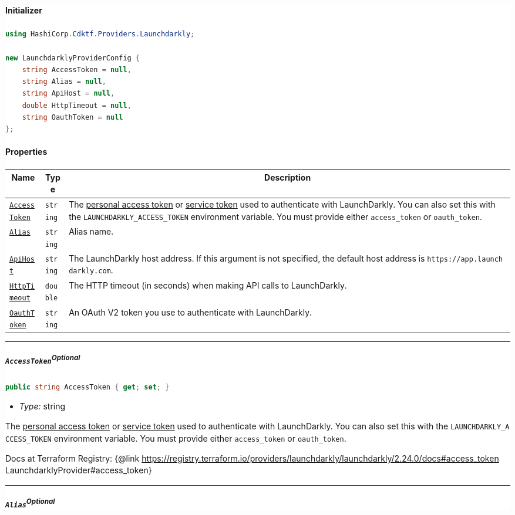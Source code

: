 #### Initializer <a name="Initializer" id="@cdktf/provider-launchdarkly.provider.LaunchdarklyProviderConfig.Initializer"></a>

```csharp
using HashiCorp.Cdktf.Providers.Launchdarkly;

new LaunchdarklyProviderConfig {
    string AccessToken = null,
    string Alias = null,
    string ApiHost = null,
    double HttpTimeout = null,
    string OauthToken = null
};
```

#### Properties <a name="Properties" id="Properties"></a>

| **Name** | **Type** | **Description** |
| --- | --- | --- |
| <code><a href="#@cdktf/provider-launchdarkly.provider.LaunchdarklyProviderConfig.property.accessToken">AccessToken</a></code> | <code>string</code> | The [personal access token](https://docs.launchdarkly.com/home/account-security/api-access-tokens#personal-tokens) or [service token](https://docs.launchdarkly.com/home/account-security/api-access-tokens#service-tokens) used to authenticate with LaunchDarkly. You can also set this with the `LAUNCHDARKLY_ACCESS_TOKEN` environment variable. You must provide either `access_token` or `oauth_token`. |
| <code><a href="#@cdktf/provider-launchdarkly.provider.LaunchdarklyProviderConfig.property.alias">Alias</a></code> | <code>string</code> | Alias name. |
| <code><a href="#@cdktf/provider-launchdarkly.provider.LaunchdarklyProviderConfig.property.apiHost">ApiHost</a></code> | <code>string</code> | The LaunchDarkly host address. If this argument is not specified, the default host address is `https://app.launchdarkly.com`. |
| <code><a href="#@cdktf/provider-launchdarkly.provider.LaunchdarklyProviderConfig.property.httpTimeout">HttpTimeout</a></code> | <code>double</code> | The HTTP timeout (in seconds) when making API calls to LaunchDarkly. |
| <code><a href="#@cdktf/provider-launchdarkly.provider.LaunchdarklyProviderConfig.property.oauthToken">OauthToken</a></code> | <code>string</code> | An OAuth V2 token you use to authenticate with LaunchDarkly. |

---

##### `AccessToken`<sup>Optional</sup> <a name="AccessToken" id="@cdktf/provider-launchdarkly.provider.LaunchdarklyProviderConfig.property.accessToken"></a>

```csharp
public string AccessToken { get; set; }
```

- *Type:* string

The [personal access token](https://docs.launchdarkly.com/home/account-security/api-access-tokens#personal-tokens) or [service token](https://docs.launchdarkly.com/home/account-security/api-access-tokens#service-tokens) used to authenticate with LaunchDarkly. You can also set this with the `LAUNCHDARKLY_ACCESS_TOKEN` environment variable. You must provide either `access_token` or `oauth_token`.

Docs at Terraform Registry: {@link https://registry.terraform.io/providers/launchdarkly/launchdarkly/2.24.0/docs#access_token LaunchdarklyProvider#access_token}

---

##### `Alias`<sup>Optional</sup> <a name="Alias" id="@cdktf/provider-launchdarkly.provider.LaunchdarklyProviderConfig.property.alias"></a>
